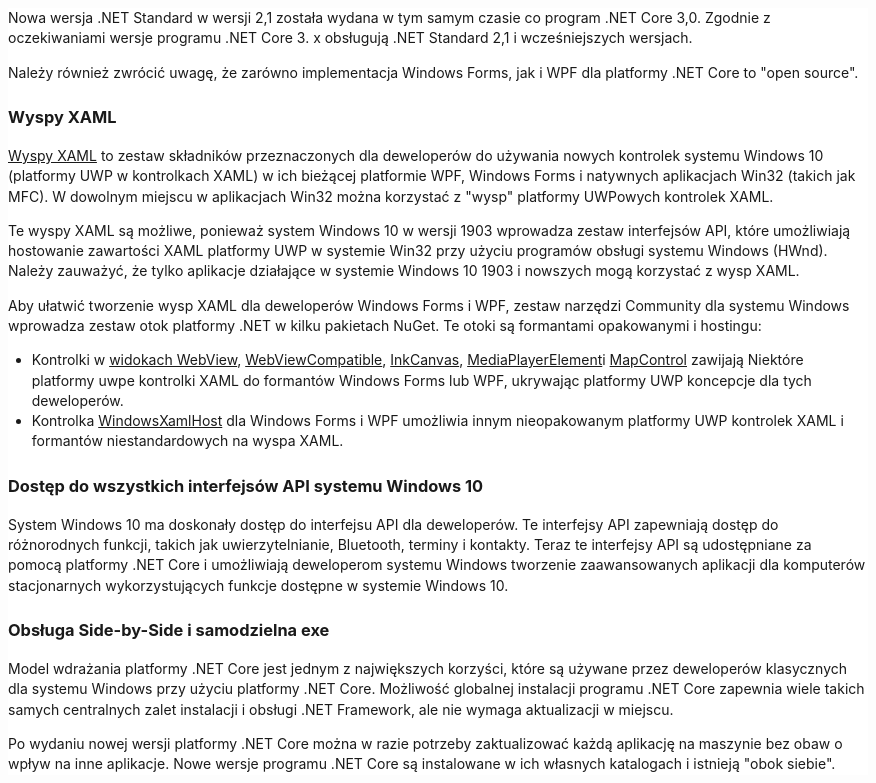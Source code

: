 Nowa wersja .NET Standard w wersji 2,1 została wydana w tym samym czasie co program .NET Core 3,0. Zgodnie z oczekiwaniami wersje programu .NET Core 3. x obsługują .NET Standard 2,1 i wcześniejszych wersjach.

Należy również zwrócić uwagę, że zarówno implementacja Windows Forms, jak i WPF dla platformy .NET Core to "open source".

### <a name="xaml-islands"></a>Wyspy XAML

[Wyspy XAML](/windows/apps/desktop/modernize/xaml-islands) to zestaw składników przeznaczonych dla deweloperów do używania nowych kontrolek systemu Windows 10 (platformy UWP w kontrolkach XAML) w ich bieżącej platformie WPF, Windows Forms i natywnych aplikacjach Win32 (takich jak MFC). W dowolnym miejscu w aplikacjach Win32 można korzystać z "wysp" platformy UWPowych kontrolek XAML.

Te wyspy XAML są możliwe, ponieważ system Windows 10 w wersji 1903 wprowadza zestaw interfejsów API, które umożliwiają hostowanie zawartości XAML platformy UWP w systemie Win32 przy użyciu programów obsługi systemu Windows (HWnd). Należy zauważyć, że tylko aplikacje działające w systemie Windows 10 1903 i nowszych mogą korzystać z wysp XAML.

Aby ułatwić tworzenie wysp XAML dla deweloperów Windows Forms i WPF, zestaw narzędzi Community dla systemu Windows wprowadza zestaw otok platformy .NET w kilku pakietach NuGet. Te otoki są formantami opakowanymi i hostingu:

- Kontrolki w [widokach WebView](/windows/communitytoolkit/controls/wpf-winforms/webview), [WebViewCompatible](/windows/communitytoolkit/controls/wpf-winforms/webviewcompatible), [InkCanvas](/windows/communitytoolkit/controls/wpf-winforms/inkcanvas), [MediaPlayerElement](/windows/communitytoolkit/controls/wpf-winforms/mediaplayerelement)i [MapControl](/windows/communitytoolkit/controls/wpf-winforms/mapcontrol) zawijają Niektóre platformy uwpe kontrolki XAML do formantów Windows Forms lub WPF, ukrywając platformy UWP koncepcje dla tych deweloperów.
- Kontrolka [WindowsXamlHost](/windows/communitytoolkit/controls/wpf-winforms/windowsxamlhost) dla Windows Forms i WPF umożliwia innym nieopakowanym platformy UWP kontrolek XAML i formantów niestandardowych na wyspa XAML.

### <a name="access-to-all-windows-10-apis"></a>Dostęp do wszystkich interfejsów API systemu Windows 10

System Windows 10 ma doskonały dostęp do interfejsu API dla deweloperów. Te interfejsy API zapewniają dostęp do różnorodnych funkcji, takich jak uwierzytelnianie, Bluetooth, terminy i kontakty. Teraz te interfejsy API są udostępniane za pomocą platformy .NET Core i umożliwiają deweloperom systemu Windows tworzenie zaawansowanych aplikacji dla komputerów stacjonarnych wykorzystujących funkcje dostępne w systemie Windows 10.

### <a name="side-by-side-support-and-self-contained-exes"></a>Obsługa Side-by-Side i samodzielna exe

Model wdrażania platformy .NET Core jest jednym z największych korzyści, które są używane przez deweloperów klasycznych dla systemu Windows przy użyciu platformy .NET Core. Możliwość globalnej instalacji programu .NET Core zapewnia wiele takich samych centralnych zalet instalacji i obsługi .NET Framework, ale nie wymaga aktualizacji w miejscu.

Po wydaniu nowej wersji platformy .NET Core można w razie potrzeby zaktualizować każdą aplikację na maszynie bez obaw o wpływ na inne aplikacje. Nowe wersje programu .NET Core są instalowane w ich własnych katalogach i istnieją "obok siebie".
